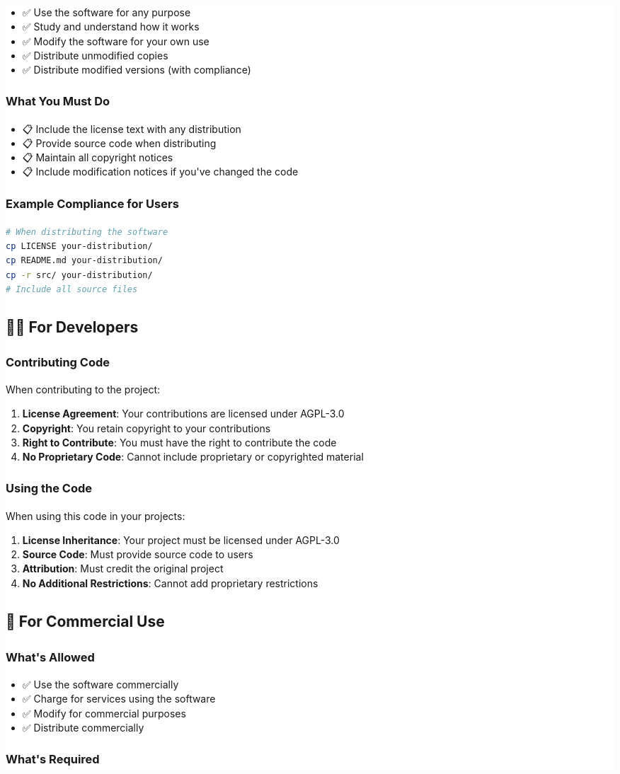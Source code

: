 - ✅ Use the software for any purpose
- ✅ Study and understand how it works
- ✅ Modify the software for your own use
- ✅ Distribute unmodified copies
- ✅ Distribute modified versions (with compliance)

### What You Must Do

- 📋 Include the license text with any distribution
- 📋 Provide source code when distributing
- 📋 Maintain all copyright notices
- 📋 Include modification notices if you've changed the code

### Example Compliance for Users

```bash
# When distributing the software
cp LICENSE your-distribution/
cp README.md your-distribution/
cp -r src/ your-distribution/
# Include all source files
```

## 👨‍💻 For Developers

### Contributing Code

When contributing to the project:

1. **License Agreement**: Your contributions are licensed under AGPL-3.0
2. **Copyright**: You retain copyright to your contributions
3. **Right to Contribute**: You must have the right to contribute the code
4. **No Proprietary Code**: Cannot include proprietary or copyrighted material

### Using the Code

When using this code in your projects:

1. **License Inheritance**: Your project must be licensed under AGPL-3.0
2. **Source Code**: Must provide source code to users
3. **Attribution**: Must credit the original project
4. **No Additional Restrictions**: Cannot add proprietary restrictions

## 🏢 For Commercial Use

### What's Allowed

- ✅ Use the software commercially
- ✅ Charge for services using the software
- ✅ Modify for commercial purposes
- ✅ Distribute commercially

### What's Required
